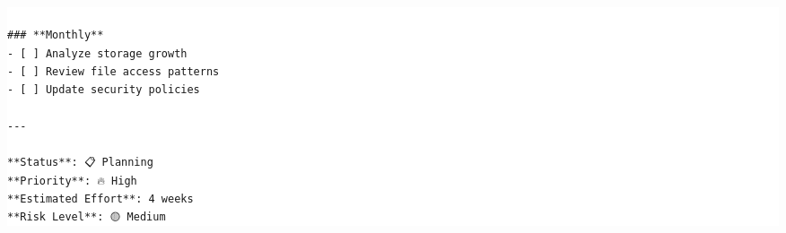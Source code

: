 ```

### **Monthly**
- [ ] Analyze storage growth
- [ ] Review file access patterns
- [ ] Update security policies

---

**Status**: 📋 Planning  
**Priority**: 🔥 High  
**Estimated Effort**: 4 weeks  
**Risk Level**: 🟡 Medium
